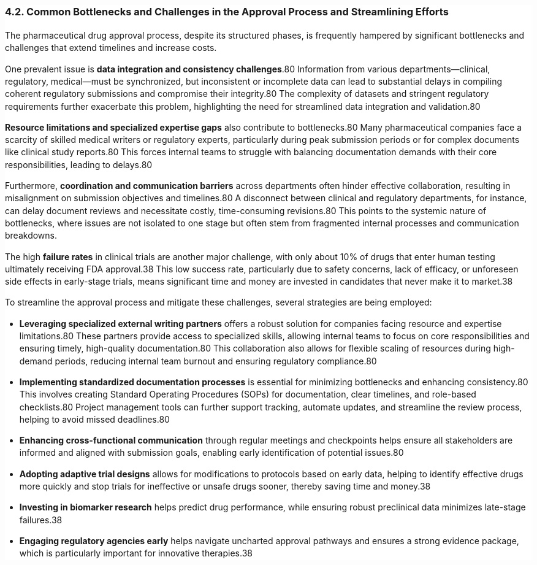### 4.2. Common Bottlenecks and Challenges in the Approval Process and Streamlining Efforts

The pharmaceutical drug approval process, despite its structured phases, is frequently hampered by significant bottlenecks and challenges that extend timelines and increase costs.

One prevalent issue is **data integration and consistency challenges**.80 Information from various departments—clinical, regulatory, medical—must be synchronized, but inconsistent or incomplete data can lead to substantial delays in compiling coherent regulatory submissions and compromise their integrity.80 The complexity of datasets and stringent regulatory requirements further exacerbate this problem, highlighting the need for streamlined data integration and validation.80

**Resource limitations and specialized expertise gaps** also contribute to bottlenecks.80 Many pharmaceutical companies face a scarcity of skilled medical writers or regulatory experts, particularly during peak submission periods or for complex documents like clinical study reports.80 This forces internal teams to struggle with balancing documentation demands with their core responsibilities, leading to delays.80

Furthermore, **coordination and communication barriers** across departments often hinder effective collaboration, resulting in misalignment on submission objectives and timelines.80 A disconnect between clinical and regulatory departments, for instance, can delay document reviews and necessitate costly, time-consuming revisions.80 This points to the systemic nature of bottlenecks, where issues are not isolated to one stage but often stem from fragmented internal processes and communication breakdowns.

The high **failure rates** in clinical trials are another major challenge, with only about 10% of drugs that enter human testing ultimately receiving FDA approval.38 This low success rate, particularly due to safety concerns, lack of efficacy, or unforeseen side effects in early-stage trials, means significant time and money are invested in candidates that never make it to market.38

To streamline the approval process and mitigate these challenges, several strategies are being employed:

- **Leveraging specialized external writing partners** offers a robust solution for companies facing resource and expertise limitations.80 These partners provide access to specialized skills, allowing internal teams to focus on core responsibilities and ensuring timely, high-quality documentation.80 This collaboration also allows for flexible scaling of resources during high-demand periods, reducing internal team burnout and ensuring regulatory compliance.80
    
- **Implementing standardized documentation processes** is essential for minimizing bottlenecks and enhancing consistency.80 This involves creating Standard Operating Procedures (SOPs) for documentation, clear timelines, and role-based checklists.80 Project management tools can further support tracking, automate updates, and streamline the review process, helping to avoid missed deadlines.80
    
- **Enhancing cross-functional communication** through regular meetings and checkpoints helps ensure all stakeholders are informed and aligned with submission goals, enabling early identification of potential issues.80
    
- **Adopting adaptive trial designs** allows for modifications to protocols based on early data, helping to identify effective drugs more quickly and stop trials for ineffective or unsafe drugs sooner, thereby saving time and money.38
    
- **Investing in biomarker research** helps predict drug performance, while ensuring robust preclinical data minimizes late-stage failures.38
    
- **Engaging regulatory agencies early** helps navigate uncharted approval pathways and ensures a strong evidence package, which is particularly important for innovative therapies.38
    